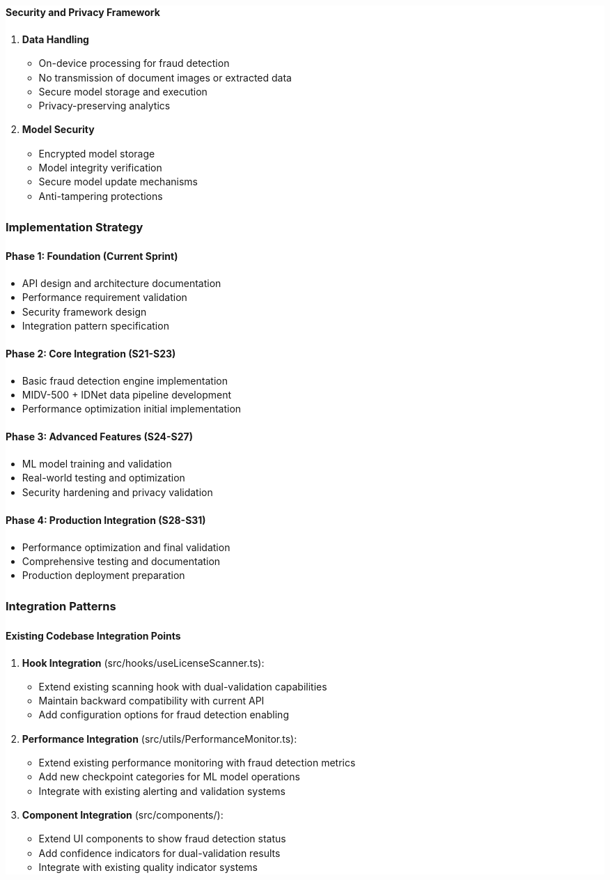 #### Security and Privacy Framework

1. **Data Handling**
   - On-device processing for fraud detection
   - No transmission of document images or extracted data
   - Secure model storage and execution
   - Privacy-preserving analytics

2. **Model Security**
   - Encrypted model storage
   - Model integrity verification
   - Secure model update mechanisms
   - Anti-tampering protections

### Implementation Strategy

#### Phase 1: Foundation (Current Sprint)
- API design and architecture documentation
- Performance requirement validation
- Security framework design
- Integration pattern specification

#### Phase 2: Core Integration (S21-S23)
- Basic fraud detection engine implementation
- MIDV-500 + IDNet data pipeline development
- Performance optimization initial implementation

#### Phase 3: Advanced Features (S24-S27)
- ML model training and validation
- Real-world testing and optimization
- Security hardening and privacy validation

#### Phase 4: Production Integration (S28-S31)
- Performance optimization and final validation
- Comprehensive testing and documentation
- Production deployment preparation

### Integration Patterns

#### Existing Codebase Integration Points

1. **Hook Integration** (src/hooks/useLicenseScanner.ts):
   - Extend existing scanning hook with dual-validation capabilities
   - Maintain backward compatibility with current API
   - Add configuration options for fraud detection enabling

2. **Performance Integration** (src/utils/PerformanceMonitor.ts):
   - Extend existing performance monitoring with fraud detection metrics
   - Add new checkpoint categories for ML model operations
   - Integrate with existing alerting and validation systems

3. **Component Integration** (src/components/):
   - Extend UI components to show fraud detection status
   - Add confidence indicators for dual-validation results
   - Integrate with existing quality indicator systems
